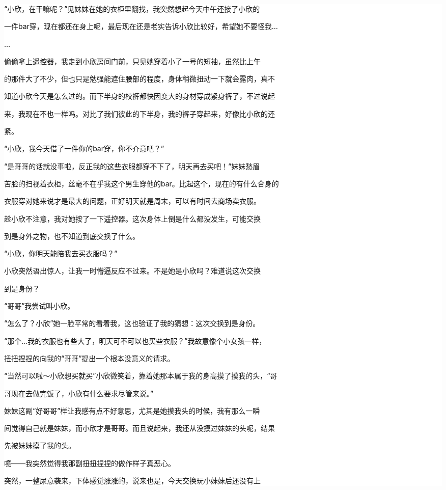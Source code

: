 “小欣，在干嘛呢？”见妹妹在她的衣柜里翻找，我突然想起今天中午还接了小欣的

一件bar穿，现在都还在身上呢，最后现在还是老实告诉小欣比较好，希望她不要怪我…

…

偷偷拿上遥控器，我走到小欣房间门前，只见她穿着小了一号的短袖，虽然比上午

的那件大了不少，但也只是勉强能遮住腰部的程度，身体稍微扭动一下就会露肉，真不

知道小欣今天是怎么过的。而下半身的校裤都快因变大的身材穿成紧身裤了，不过说起

来，我现在不也一样吗。对比了我们彼此的下半身，我的裤子穿起来，好像比小欣的还

紧。



“小欣，我今天借了一件你的bar穿，你不介意吧？”



“是哥哥的话就没事啦，反正我的这些衣服都穿不下了，明天再去买吧！”妹妹愁眉

苦脸的扫视着衣柜，丝毫不在乎我这个男生穿他的bar。比起这个，现在的有什么合身的

衣服穿对她来说才是最大的问题，正好明天就是周末，可以有时间去商场卖衣服。



趁小欣不注意，我对她按了一下遥控器。这次身体上倒是什么都没发生，可能交换

到是身外之物，也不知道到底交换了什么。

“小欣，你明天能陪我去买衣服吗？”

小欣突然语出惊人，让我一时懵逼反应不过来。不是她是小欣吗？难道说这次交换

到是身份？

“哥哥”我尝试叫小欣。



“怎么了？小欣”她一脸平常的看着我，这也验证了我的猜想：这次交换到是身份。



“那个…我的衣服也有些大了，明天可不可以也买些衣服？”我故意像个小女孩一样，

扭扭捏捏的向我的“哥哥”提出一个根本没意义的请求。





“当然可以啦～小欣想买就买”小欣微笑着，靠着她那本属于我的身高摸了摸我的头，“哥

哥现在去做完饭了，小欣有什么要求尽管来说。”

妹妹这副“好哥哥”样让我感有点不好意思，尤其是她摸我头的时候，我有那么一瞬

间觉得自己就是妹妹，而小欣才是哥哥。而且说起来，我还从没摸过妹妹的头呢，结果

先被妹妹摸了我的头。

噫——我突然觉得我那副扭扭捏捏的做作样子真恶心。

突然，一整尿意袭来，下体感觉涨涨的，说来也是，今天交换玩小妹妹后还没有上
